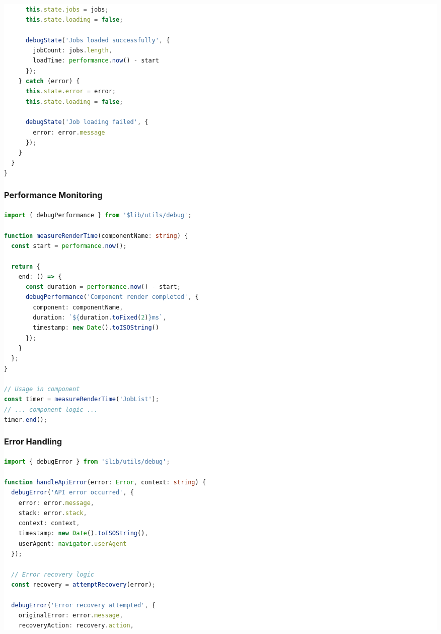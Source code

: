 ```typescript
      this.state.jobs = jobs;
      this.state.loading = false;
      
      debugState('Jobs loaded successfully', { 
        jobCount: jobs.length,
        loadTime: performance.now() - start
      });
    } catch (error) {
      this.state.error = error;
      this.state.loading = false;
      
      debugState('Job loading failed', { 
        error: error.message 
      });
    }
  }
}
```

### Performance Monitoring
```typescript
import { debugPerformance } from '$lib/utils/debug';

function measureRenderTime(componentName: string) {
  const start = performance.now();
  
  return {
    end: () => {
      const duration = performance.now() - start;
      debugPerformance('Component render completed', {
        component: componentName,
        duration: `${duration.toFixed(2)}ms`,
        timestamp: new Date().toISOString()
      });
    }
  };
}

// Usage in component
const timer = measureRenderTime('JobList');
// ... component logic ...
timer.end();
```

### Error Handling
```typescript
import { debugError } from '$lib/utils/debug';

function handleApiError(error: Error, context: string) {
  debugError('API error occurred', {
    error: error.message,
    stack: error.stack,
    context: context,
    timestamp: new Date().toISOString(),
    userAgent: navigator.userAgent
  });
  
  // Error recovery logic
  const recovery = attemptRecovery(error);
  
  debugError('Error recovery attempted', {
    originalError: error.message,
    recoveryAction: recovery.action,
```